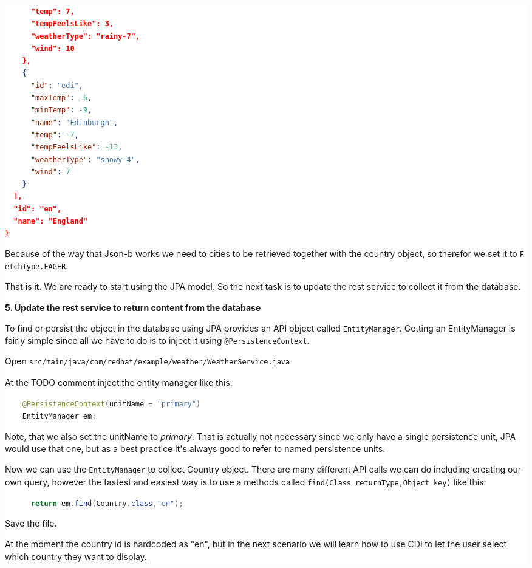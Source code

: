 ```json
      "temp": 7,
      "tempFeelsLike": 3,
      "weatherType": "rainy-7",
      "wind": 10
    },
    {
      "id": "edi",
      "maxTemp": -6,
      "minTemp": -9,
      "name": "Edinburgh",
      "temp": -7,
      "tempFeelsLike": -13,
      "weatherType": "snowy-4",
      "wind": 7
    }
  ],
  "id": "en",
  "name": "England"
}
```

Because of the way that Json-b works we need to cities to be retrieved together with the country object, so therefor we set it to `FetchType.EAGER`.

That is it. We are ready to start using the JPA model. So the next task is to update the rest service to collect it from the database.

**5. Update the rest service to return content from the database**

To find or persist the object in the database using JPA provides an API object called `EntityManager`. Getting an EntityManager is fairly simple since all we have to do is to inject it using `@PersistenceContext`.

Open `src/main/java/com/redhat/example/weather/WeatherService.java`

At the TODO comment inject the entity manager like this:

```java
    @PersistenceContext(unitName = "primary")
    EntityManager em;
```

Note, that we also set the unitName to *primary*. That is actually not necessary since we only have a single persistence unit, JPA would use that one, but as a best practice it's always good to refer to named persistence units.

Now we can use the `EntityManager` to collect Country object. There are many different API calls we can do including creating our own query, however the fastest and easiest way is to use a methods called `find(Class returnType,Object key)` like this:

```java
      return em.find(Country.class,"en");
```

Save the file.

At the moment the country id is hardcoded as "en", but in the next scenario we will learn how to use CDI to let the user select which country they want to display.
